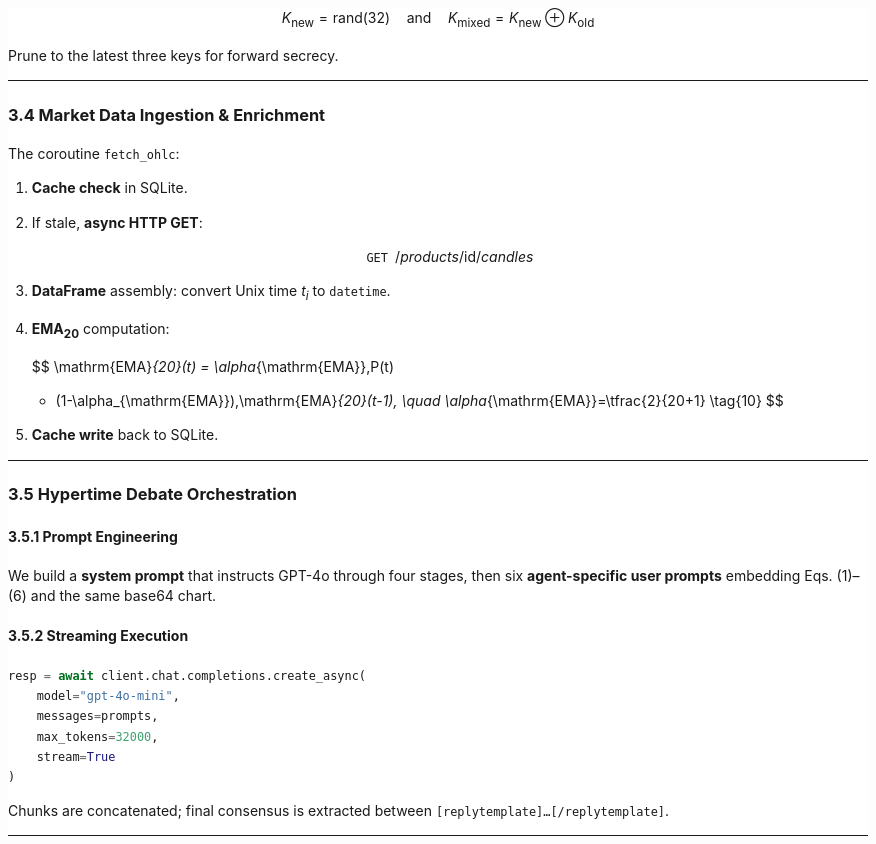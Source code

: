 $$
K_{\mathrm{new}}
= \mathrm{rand}(32)
\quad\text{and}\quad
K_{\mathrm{mixed}} = K_{\mathrm{new}}\oplus K_{\mathrm{old}}
\tag{9}
$$

Prune to the latest three keys for forward secrecy.

---

### 3.4 Market Data Ingestion & Enrichment

The coroutine `fetch_ohlc`:

1. **Cache check** in SQLite.
2. If stale, **async HTTP GET**:

   $$
   \texttt{GET }/products/{\mathrm{id}}/candles
   $$
3. **DataFrame** assembly: convert Unix time $t_i$ to `datetime`.
4. **EMA$_{20}$** computation:

   $$
   \mathrm{EMA}_{20}(t)
   = \alpha_{\mathrm{EMA}}\,P(t)
   + (1-\alpha_{\mathrm{EMA}})\,\mathrm{EMA}_{20}(t-1),
   \quad \alpha_{\mathrm{EMA}}=\tfrac{2}{20+1}
   \tag{10}
   $$
5. **Cache write** back to SQLite.

---

### 3.5 Hypertime Debate Orchestration

#### 3.5.1 Prompt Engineering

We build a **system prompt** that instructs GPT-4o through four stages, then six **agent-specific user prompts** embedding Eqs. (1)–(6) and the same base64 chart.

#### 3.5.2 Streaming Execution

```python
resp = await client.chat.completions.create_async(
    model="gpt-4o-mini",
    messages=prompts,
    max_tokens=32000,
    stream=True
)
```

Chunks are concatenated; final consensus is extracted between `[replytemplate]…[/replytemplate]`.

---